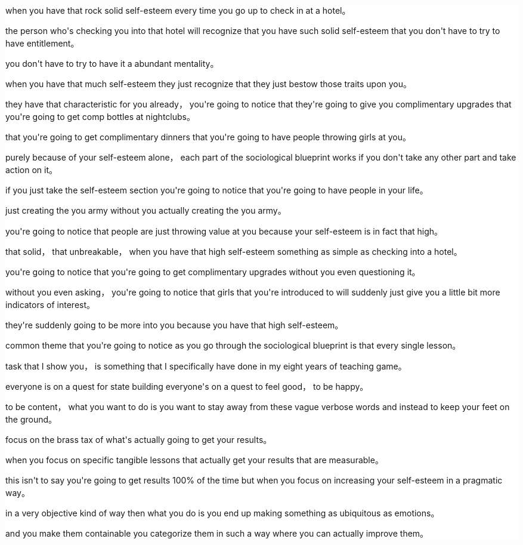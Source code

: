  when you have that rock solid self-esteem every time you go up to check in at a hotel。

 the person who's checking you into that hotel will recognize that you have such solid self-esteem that you don't have to try to have entitlement。

 you don't have to try to have it a abundant mentality。

 when you have that much self-esteem they just recognize that they just bestow those traits upon you。

 they have that characteristic for you already， you're going to notice that they're going to give you complimentary upgrades that you're going to get comp bottles at nightclubs。

 that you're going to get complimentary dinners that you're going to have people throwing girls at you。

 purely because of your self-esteem alone， each part of the sociological blueprint works if you don't take any other part and take action on it。

 if you just take the self-esteem section you're going to notice that you're going to have people in your life。

 just creating the you army without you actually creating the you army。

 you're going to notice that people are just throwing value at you because your self-esteem is in fact that high。

 that solid， that unbreakable， when you have that high self-esteem something as simple as checking into a hotel。

 you're going to notice that you're going to get complimentary upgrades without you even questioning it。

 without you even asking， you're going to notice that girls that you're introduced to will suddenly just give you a little bit more indicators of interest。

 they're suddenly going to be more into you because you have that high self-esteem。

 common theme that you're going to notice as you go through the sociological blueprint is that every single lesson。

 task that I show you， is something that I specifically have done in my eight years of teaching game。

 everyone is on a quest for state building everyone's on a quest to feel good， to be happy。

 to be content， what you want to do is you want to stay away from these vague verbose words and instead to keep your feet on the ground。

 focus on the brass tax of what's actually going to get your results。

 when you focus on specific tangible lessons that actually get your results that are measurable。

 this isn't to say you're going to get results 100% of the time but when you focus on increasing your self-esteem in a pragmatic way。

 in a very objective kind of way then what you do is you end up making something as ubiquitous as emotions。

 and you make them containable you categorize them in such a way where you can actually improve them。
